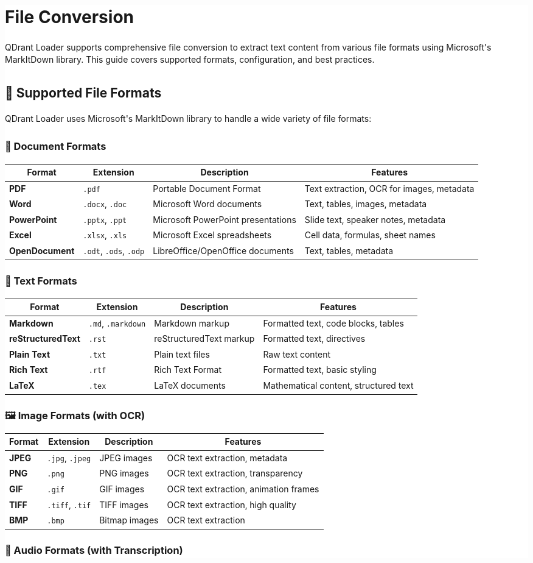 # File Conversion

QDrant Loader supports comprehensive file conversion to extract text content from various file formats using Microsoft's MarkItDown library. This guide covers supported formats, configuration, and best practices.

## 🎯 Supported File Formats

QDrant Loader uses Microsoft's MarkItDown library to handle a wide variety of file formats:

### 📄 Document Formats

| Format | Extension | Description | Features |
|--------|-----------|-------------|----------|
| **PDF** | `.pdf` | Portable Document Format | Text extraction, OCR for images, metadata |
| **Word** | `.docx`, `.doc` | Microsoft Word documents | Text, tables, images, metadata |
| **PowerPoint** | `.pptx`, `.ppt` | Microsoft PowerPoint presentations | Slide text, speaker notes, metadata |
| **Excel** | `.xlsx`, `.xls` | Microsoft Excel spreadsheets | Cell data, formulas, sheet names |
| **OpenDocument** | `.odt`, `.ods`, `.odp` | LibreOffice/OpenOffice documents | Text, tables, metadata |

### 📝 Text Formats

| Format | Extension | Description | Features |
|--------|-----------|-------------|----------|
| **Markdown** | `.md`, `.markdown` | Markdown markup | Formatted text, code blocks, tables |
| **reStructuredText** | `.rst` | reStructuredText markup | Formatted text, directives |
| **Plain Text** | `.txt` | Plain text files | Raw text content |
| **Rich Text** | `.rtf` | Rich Text Format | Formatted text, basic styling |
| **LaTeX** | `.tex` | LaTeX documents | Mathematical content, structured text |

### 🖼️ Image Formats (with OCR)

| Format | Extension | Description | Features |
|--------|-----------|-------------|----------|
| **JPEG** | `.jpg`, `.jpeg` | JPEG images | OCR text extraction, metadata |
| **PNG** | `.png` | PNG images | OCR text extraction, transparency |
| **GIF** | `.gif` | GIF images | OCR text extraction, animation frames |
| **TIFF** | `.tiff`, `.tif` | TIFF images | OCR text extraction, high quality |
| **BMP** | `.bmp` | Bitmap images | OCR text extraction |

### 🎵 Audio Formats (with Transcription)
